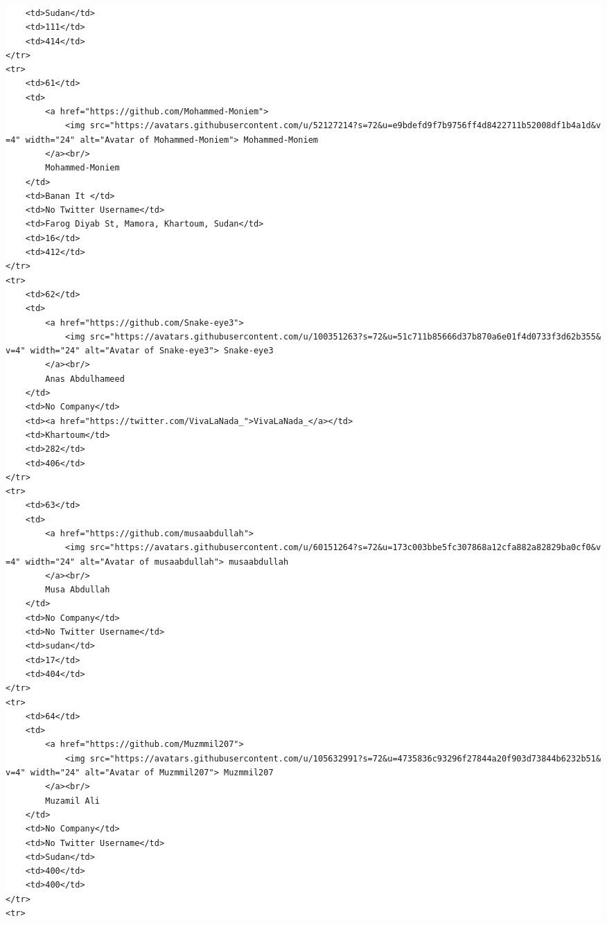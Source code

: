 		<td>Sudan</td>
		<td>111</td>
		<td>414</td>
	</tr>
	<tr>
		<td>61</td>
		<td>
			<a href="https://github.com/Mohammed-Moniem">
				<img src="https://avatars.githubusercontent.com/u/52127214?s=72&u=e9bdefd9f7b9756ff4d8422711b52008df1b4a1d&v=4" width="24" alt="Avatar of Mohammed-Moniem"> Mohammed-Moniem
			</a><br/>
			Mohammed-Moniem
		</td>
		<td>Banan It </td>
		<td>No Twitter Username</td>
		<td>Farog Diyab St, Mamora, Khartoum, Sudan</td>
		<td>16</td>
		<td>412</td>
	</tr>
	<tr>
		<td>62</td>
		<td>
			<a href="https://github.com/Snake-eye3">
				<img src="https://avatars.githubusercontent.com/u/100351263?s=72&u=51c711b85666d37b870a6e01f4d0733f3d62b355&v=4" width="24" alt="Avatar of Snake-eye3"> Snake-eye3
			</a><br/>
			Anas Abdulhameed
		</td>
		<td>No Company</td>
		<td><a href="https://twitter.com/VivaLaNada_">VivaLaNada_</a></td>
		<td>Khartoum</td>
		<td>282</td>
		<td>406</td>
	</tr>
	<tr>
		<td>63</td>
		<td>
			<a href="https://github.com/musaabdullah">
				<img src="https://avatars.githubusercontent.com/u/60151264?s=72&u=173c003bbe5fc307868a12cfa882a82829ba0cf0&v=4" width="24" alt="Avatar of musaabdullah"> musaabdullah
			</a><br/>
			Musa Abdullah
		</td>
		<td>No Company</td>
		<td>No Twitter Username</td>
		<td>sudan</td>
		<td>17</td>
		<td>404</td>
	</tr>
	<tr>
		<td>64</td>
		<td>
			<a href="https://github.com/Muzmmil207">
				<img src="https://avatars.githubusercontent.com/u/105632991?s=72&u=4735836c93296f27844a20f903d73844b6232b51&v=4" width="24" alt="Avatar of Muzmmil207"> Muzmmil207
			</a><br/>
			Muzamil Ali
		</td>
		<td>No Company</td>
		<td>No Twitter Username</td>
		<td>Sudan</td>
		<td>400</td>
		<td>400</td>
	</tr>
	<tr>